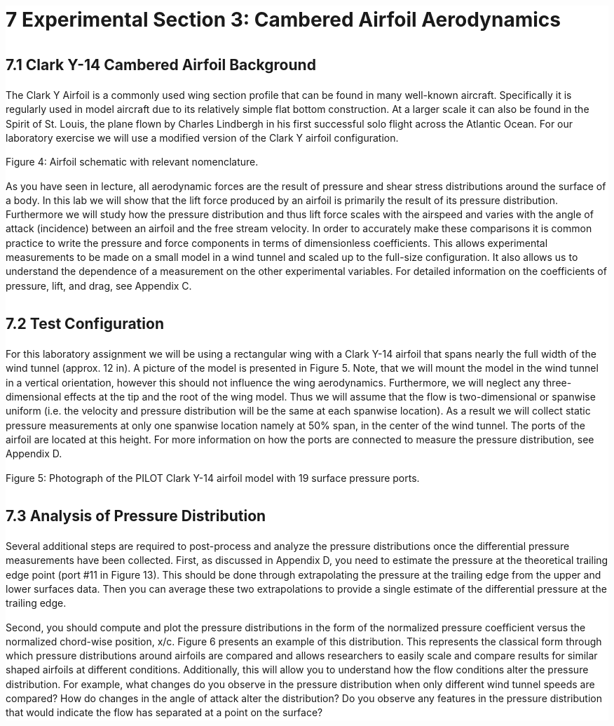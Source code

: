 </ol>

<h1>7          Experimental Section 3: Cambered Airfoil Aerodynamics</h1>

<h2>7.1        Clark Y-14 Cambered Airfoil Background</h2>

The Clark Y Airfoil is a commonly used wing section profile that can be found in many well-known aircraft. Specifically it is regularly used in model aircraft due to its relatively simple flat bottom construction. At a larger scale it can also be found in the Spirit of St. Louis, the plane flown by Charles Lindbergh in his first successful solo flight across the Atlantic Ocean. For our laboratory exercise we will use a modified version of the Clark Y airfoil configuration.

Figure 4: Airfoil schematic with relevant nomenclature.

As you have seen in lecture, all aerodynamic forces are the result of pressure and shear stress distributions around the surface of a body. In this lab we will show that the lift force produced by an airfoil is primarily the result of its pressure distribution. Furthermore we will study how the pressure distribution and thus lift force scales with the airspeed and varies with the angle of attack (incidence) between an airfoil and the free stream velocity. In order to accurately make these comparisons it is common practice to write the pressure and force components in terms of dimensionless coefficients. This allows experimental measurements to be made on a small model in a wind tunnel and scaled up to the full-size configuration. It also allows us to understand the dependence of a measurement on the other experimental variables. For detailed information on the coefficients of pressure, lift, and drag, see Appendix C.

<h2>7.2     Test Configuration</h2>

For this laboratory assignment we will be using a rectangular wing with a Clark Y-14 airfoil that spans nearly the full width of the wind tunnel (approx. 12 in). A picture of the model is presented in Figure 5. Note, that we will mount the model in the wind tunnel in a vertical orientation, however this should not influence the wing aerodynamics. Furthermore, we will neglect any three-dimensional effects at the tip and the root of the wing model. Thus we will assume that the flow is two-dimensional or spanwise uniform (i.e. the velocity and pressure distribution will be the same at each spanwise location). As a result we will collect static pressure measurements at only one spanwise location namely at 50% span, in the center of the wind tunnel. The ports of the airfoil are located at this height. For more information on how the ports are connected to measure the pressure distribution, see Appendix D.

Figure 5: Photograph of the PILOT Clark Y-14 airfoil model with 19 surface pressure ports.

<h2>7.3      Analysis of Pressure Distribution</h2>

Several additional steps are required to post-process and analyze the pressure distributions once the differential pressure measurements have been collected. First, as discussed in Appendix D, you need to estimate the pressure at the theoretical trailing edge point (port #11 in Figure 13). This should be done through extrapolating the pressure at the trailing edge from the upper and lower surfaces data. Then you can average these two extrapolations to provide a single estimate of the differential pressure at the trailing edge.

Second, you should compute and plot the pressure distributions in the form of the normalized pressure coefficient versus the normalized chord-wise position, x/c. Figure 6 presents an example of this distribution. This represents the classical form through which pressure distributions around airfoils are compared and allows researchers to easily scale and compare results for similar shaped airfoils at different conditions. Additionally, this will allow you to understand how the flow conditions alter the pressure distribution. For example, what changes do you observe in the pressure distribution when only different wind tunnel speeds are compared? How do changes in the angle of attack alter the distribution? Do you observe any features in the pressure distribution that would indicate the flow has separated at a point on the surface?
